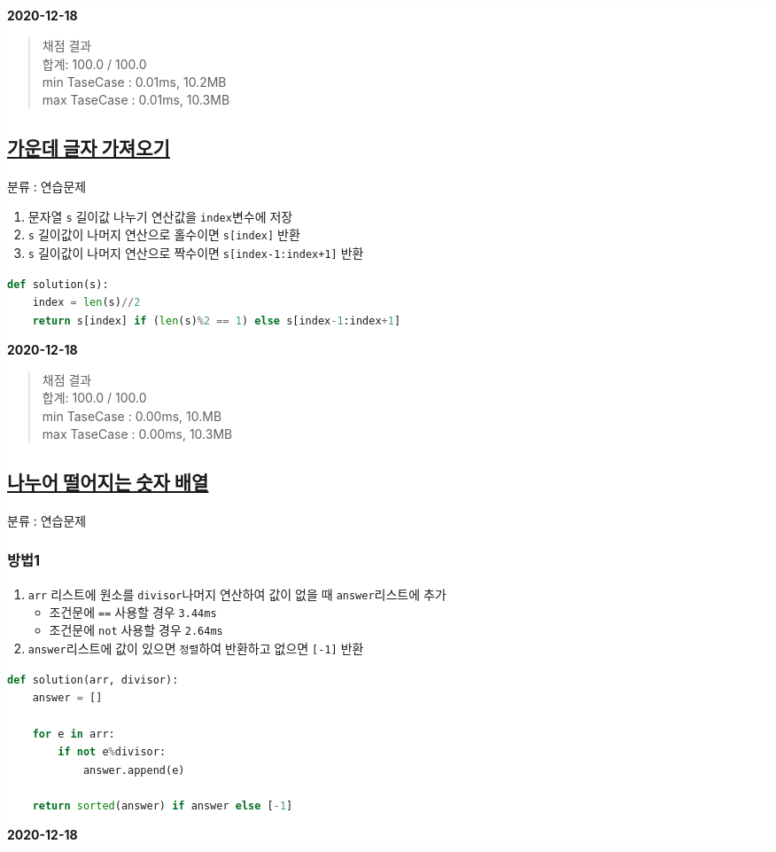 **2020-12-18**

> 채점 결과  
> 합계: 100.0 / 100.0  
> min TaseCase : 0.01ms, 10.2MB  
> max TaseCase : 0.01ms, 10.3MB  



## [가운데 글자 가져오기](https://programmers.co.kr/learn/courses/30/lessons/12903)

분류 : 연습문제

1. 문자열 `s` 길이값 나누기 연산값을 `index`변수에 저장
2. `s` 길이값이 나머지 연산으로 홀수이면 `s[index]` 반환
3. `s` 길이값이 나머지 연산으로 짝수이면 `s[index-1:index+1]` 반환

```python
def solution(s):
    index = len(s)//2
    return s[index] if (len(s)%2 == 1) else s[index-1:index+1]
```

**2020-12-18**

> 채점 결과  
> 합계: 100.0 / 100.0  
> min TaseCase : 0.00ms, 10.MB  
> max TaseCase : 0.00ms, 10.3MB  



## [나누어 떨어지는 숫자 배열](https://programmers.co.kr/learn/courses/30/lessons/12910)

분류 : 연습문제

### 방법1

1. `arr` 리스트에 원소를 `divisor`나머지 연산하여 값이 없을 때 `answer`리스트에 추가
    - 조건문에 `==` 사용할 경우 `3.44ms`
    - 조건문에 `not` 사용할 경우 `2.64ms`
2. `answer`리스트에 값이 있으면 `정렬`하여 반환하고 없으면 `[-1]` 반환

```python
def solution(arr, divisor):
    answer = []
    
    for e in arr:
        if not e%divisor:
            answer.append(e)
        
    return sorted(answer) if answer else [-1]
```

**2020-12-18**
